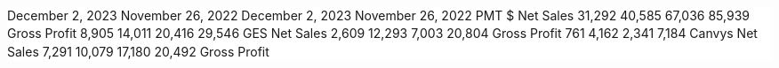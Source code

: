 <td></td>
<td>December 2, 2023</td>
<td>November 26, 2022</td>
<td>December 2, 2023</td>
<td>November 26, 2022</td>
</tr>
<tr>
<td>PMT</td>
<td></td>
<td></td>
<td>$</td>
<td></td>
</tr>
<tr>
<td>Net Sales</td>
<td>31,292</td>
<td>40,585</td>
<td>67,036</td>
<td>85,939</td>
</tr>
<tr>
<td>Gross Profit</td>
<td>8,905</td>
<td>14,011</td>
<td>20,416</td>
<td>29,546</td>
</tr>
<tr>
<td>GES</td>
<td></td>
<td></td>
<td></td>
<td></td>
</tr>
<tr>
<td>Net Sales</td>
<td>2,609</td>
<td>12,293</td>
<td>7,003</td>
<td>20,804</td>
</tr>
<tr>
<td>Gross Profit</td>
<td>761</td>
<td>4,162</td>
<td>2,341</td>
<td>7,184</td>
</tr>
<tr>
<td>Canvys</td>
<td></td>
<td></td>
<td></td>
<td></td>
</tr>
<tr>
<td>Net Sales</td>
<td>7,291</td>
<td>10,079</td>
<td>17,180</td>
<td>20,492</td>
</tr>
<tr>
<td>Gross Profit</td>
